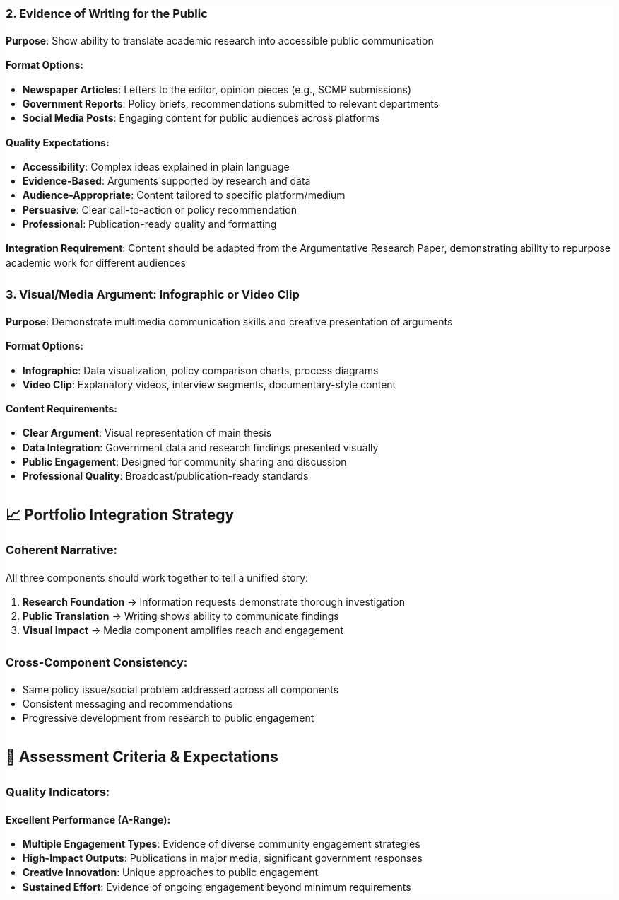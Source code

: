 ### **2. Evidence of Writing for the Public**

**Purpose**: Show ability to translate academic research into accessible public communication

**Format Options:**
- **Newspaper Articles**: Letters to the editor, opinion pieces (e.g., SCMP submissions)
- **Government Reports**: Policy briefs, recommendations submitted to relevant departments
- **Social Media Posts**: Engaging content for public audiences across platforms

**Quality Expectations:**
- **Accessibility**: Complex ideas explained in plain language
- **Evidence-Based**: Arguments supported by research and data
- **Audience-Appropriate**: Content tailored to specific platform/medium
- **Persuasive**: Clear call-to-action or policy recommendation
- **Professional**: Publication-ready quality and formatting

**Integration Requirement**: Content should be adapted from the Argumentative Research Paper, demonstrating ability to repurpose academic work for different audiences

### **3. Visual/Media Argument: Infographic or Video Clip**

**Purpose**: Demonstrate multimedia communication skills and creative presentation of arguments

**Format Options:**
- **Infographic**: Data visualization, policy comparison charts, process diagrams
- **Video Clip**: Explanatory videos, interview segments, documentary-style content

**Content Requirements:**
- **Clear Argument**: Visual representation of main thesis
- **Data Integration**: Government data and research findings presented visually
- **Public Engagement**: Designed for community sharing and discussion
- **Professional Quality**: Broadcast/publication-ready standards

## 📈 Portfolio Integration Strategy

### **Coherent Narrative:**
All three components should work together to tell a unified story:
1. **Research Foundation** → Information requests demonstrate thorough investigation
2. **Public Translation** → Writing shows ability to communicate findings
3. **Visual Impact** → Media component amplifies reach and engagement

### **Cross-Component Consistency:**
- Same policy issue/social problem addressed across all components
- Consistent messaging and recommendations
- Progressive development from research to public engagement

## 🎯 Assessment Criteria & Expectations

### **Quality Indicators:**

**Excellent Performance (A-Range):**
- **Multiple Engagement Types**: Evidence of diverse community engagement strategies
- **High-Impact Outputs**: Publications in major media, significant government responses
- **Creative Innovation**: Unique approaches to public engagement
- **Sustained Effort**: Evidence of ongoing engagement beyond minimum requirements
